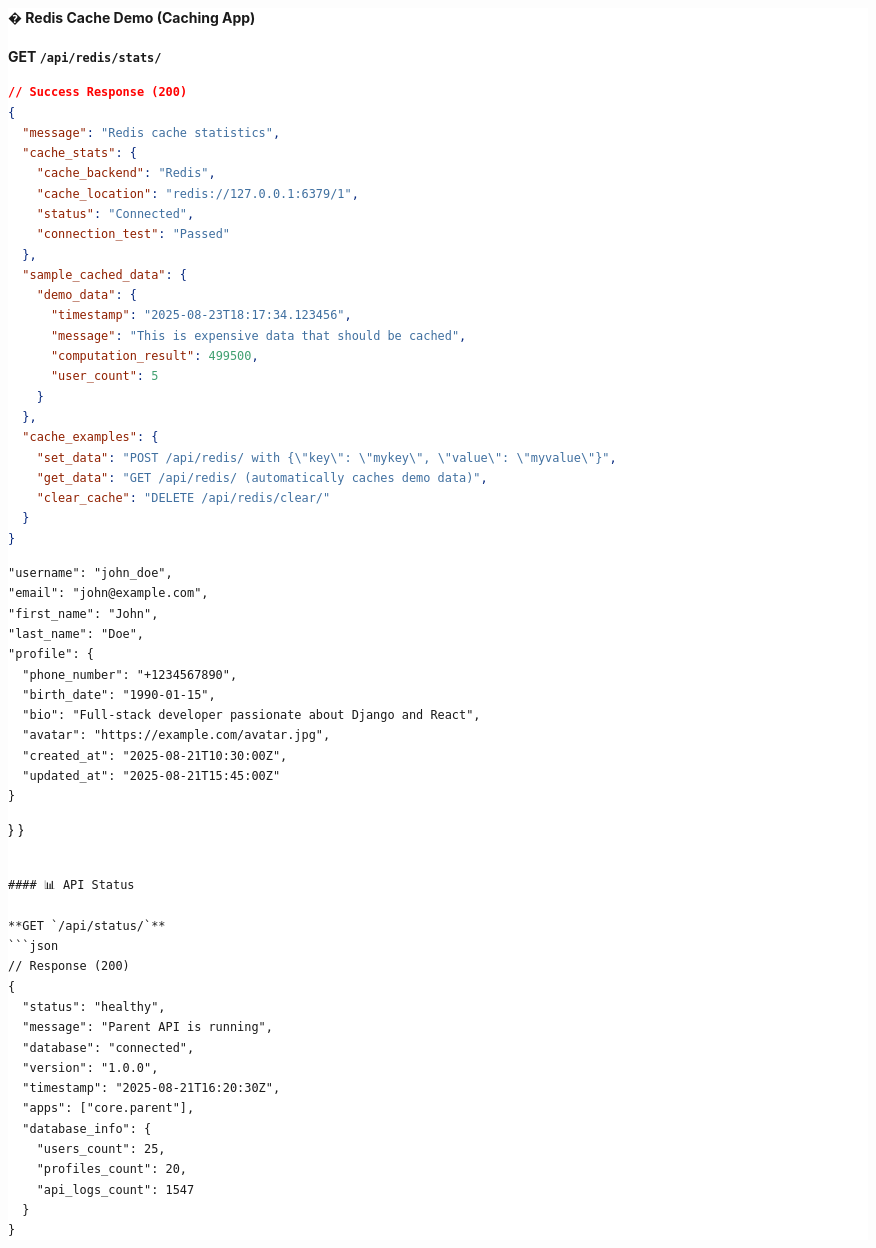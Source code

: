 #### � Redis Cache Demo (Caching App)

**GET `/api/redis/stats/`**
```json
// Success Response (200)
{
  "message": "Redis cache statistics",
  "cache_stats": {
    "cache_backend": "Redis",
    "cache_location": "redis://127.0.0.1:6379/1",
    "status": "Connected",
    "connection_test": "Passed"
  },
  "sample_cached_data": {
    "demo_data": {
      "timestamp": "2025-08-23T18:17:34.123456",
      "message": "This is expensive data that should be cached",
      "computation_result": 499500,
      "user_count": 5
    }
  },
  "cache_examples": {
    "set_data": "POST /api/redis/ with {\"key\": \"mykey\", \"value\": \"myvalue\"}",
    "get_data": "GET /api/redis/ (automatically caches demo data)",
    "clear_cache": "DELETE /api/redis/clear/"
  }
}
```
    "username": "john_doe",
    "email": "john@example.com",
    "first_name": "John",
    "last_name": "Doe",
    "profile": {
      "phone_number": "+1234567890",
      "birth_date": "1990-01-15",
      "bio": "Full-stack developer passionate about Django and React",
      "avatar": "https://example.com/avatar.jpg",
      "created_at": "2025-08-21T10:30:00Z",
      "updated_at": "2025-08-21T15:45:00Z"
    }
  }
}
```

#### 📊 API Status

**GET `/api/status/`**
```json
// Response (200)
{
  "status": "healthy",
  "message": "Parent API is running",
  "database": "connected",
  "version": "1.0.0",
  "timestamp": "2025-08-21T16:20:30Z",
  "apps": ["core.parent"],
  "database_info": {
    "users_count": 25,
    "profiles_count": 20,
    "api_logs_count": 1547
  }
}
```
